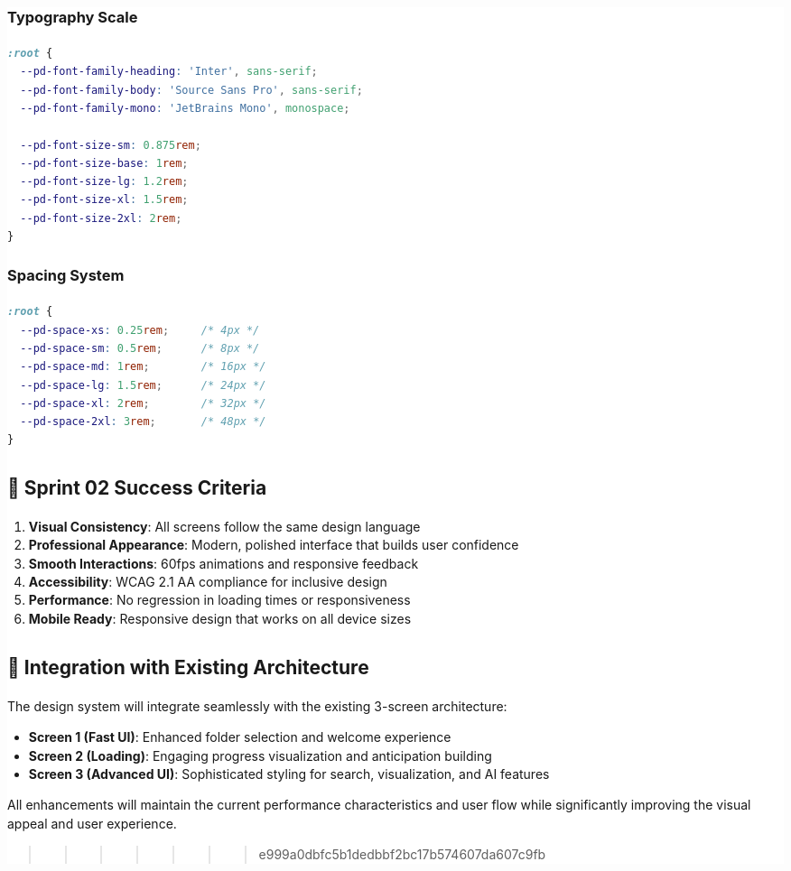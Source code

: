 ### Typography Scale

```css
:root {
  --pd-font-family-heading: 'Inter', sans-serif;
  --pd-font-family-body: 'Source Sans Pro', sans-serif;
  --pd-font-family-mono: 'JetBrains Mono', monospace;
  
  --pd-font-size-sm: 0.875rem;
  --pd-font-size-base: 1rem;
  --pd-font-size-lg: 1.2rem;
  --pd-font-size-xl: 1.5rem;
  --pd-font-size-2xl: 2rem;
}
```

### Spacing System

```css
:root {
  --pd-space-xs: 0.25rem;     /* 4px */
  --pd-space-sm: 0.5rem;      /* 8px */
  --pd-space-md: 1rem;        /* 16px */
  --pd-space-lg: 1.5rem;      /* 24px */
  --pd-space-xl: 2rem;        /* 32px */
  --pd-space-2xl: 3rem;       /* 48px */
}
```

## 🎯 Sprint 02 Success Criteria

1. **Visual Consistency**: All screens follow the same design language
2. **Professional Appearance**: Modern, polished interface that builds user confidence
3. **Smooth Interactions**: 60fps animations and responsive feedback
4. **Accessibility**: WCAG 2.1 AA compliance for inclusive design
5. **Performance**: No regression in loading times or responsiveness
6. **Mobile Ready**: Responsive design that works on all device sizes

## 🔄 Integration with Existing Architecture

The design system will integrate seamlessly with the existing 3-screen architecture:

- **Screen 1 (Fast UI)**: Enhanced folder selection and welcome experience
- **Screen 2 (Loading)**: Engaging progress visualization and anticipation building
- **Screen 3 (Advanced UI)**: Sophisticated styling for search, visualization, and AI features

All enhancements will maintain the current performance characteristics and user flow while significantly improving the visual appeal and user experience.
>>>>>>> e999a0dbfc5b1dedbbf2bc17b574607da607c9fb

